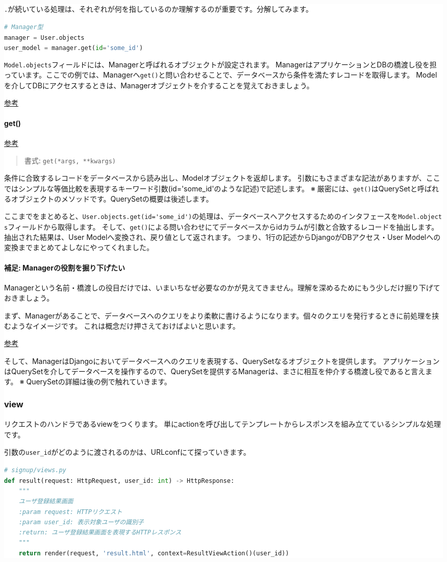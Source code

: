 `.`が続いている処理は、それぞれが何を指しているのか理解するのが重要です。分解してみます。

```python
# Manager型
manager = User.objects
user_model = manager.get(id='some_id')
```

`Model.objects`フィールドには、Managerと呼ばれるオブジェクトが設定されます。
ManagerはアプリケーションとDBの橋渡し役を担っています。ここでの例では、Managerへ`get()`と問い合わせることで、データベースから条件を満たすレコードを取得します。
Modelを介してDBにアクセスするときは、Managerオブジェクトを介することを覚えておきましょう。

[参考](https://docs.djangoproject.com/en/4.1/topics/db/queries/#retrieving-objects)

#### get()

[参考](https://docs.djangoproject.com/en/4.1/ref/models/querysets/#django.db.models.query.QuerySet.get)

> 書式: `get(*args, **kwargs)`

条件に合致するレコードをデータベースから読み出し、Modelオブジェクトを返却します。
引数にもさまざまな記法がありますが、ここではシンプルな等価比較を表現するキーワード引数(id='some_id'のような記述)で記述します。
※ 厳密には、`get()`はQuerySetと呼ばれるオブジェクトのメソッドです。QuerySetの概要は後述します。

ここまでをまとめると、`User.objects.get(id='some_id')`の処理は、データベースへアクセスするためのインタフェースを`Model.objects`フィールドから取得します。
そして、`get()`による問い合わせにてデータベースからidカラムが引数と合致するレコードを抽出します。抽出された結果は、User Modelへ変換され、戻り値として返されます。
つまり、1行の記述からDjangoがDBアクセス・User Modelへの変換までまとめてよしなにやってくれました。

#### 補足: Managerの役割を掘り下げたい

Managerという名前・橋渡しの役目だけでは、いまいちなぜ必要なのかが見えてきません。理解を深めるためにもう少しだけ掘り下げておきましょう。

まず、Managerがあることで、データベースへのクエリをより柔軟に書けるようになります。個々のクエリを発行するときに前処理を挟むようなイメージです。
これは概念だけ押さえておけばよいと思います。

[参考](https://docs.djangoproject.com/en/4.1/topics/db/managers/#modifying-a-manager-s-initial-queryset)

そして、ManagerはDjangoにおいてデータベースへのクエリを表現する、QuerySetなるオブジェクトを提供します。
アプリケーションはQuerySetを介してデータベースを操作するので、QuerySetを提供するManagerは、まさに相互を仲介する橋渡し役であると言えます。
※ QuerySetの詳細は後の例で触れていきます。

### view

リクエストのハンドラであるviewをつくります。
単にactionを呼び出してテンプレートからレスポンスを組み立てているシンプルな処理です。

引数の`user_id`がどのように渡されるのかは、URLconfにて探っていきます。

```python
# signup/views.py
def result(request: HttpRequest, user_id: int) -> HttpResponse:
    """
    ユーザ登録結果画面
    :param request: HTTPリクエスト
    :param user_id: 表示対象ユーザの識別子
    :return: ユーザ登録結果画面を表現するHTTPレスポンス
    """
    return render(request, 'result.html', context=ResultViewAction()(user_id))
```
